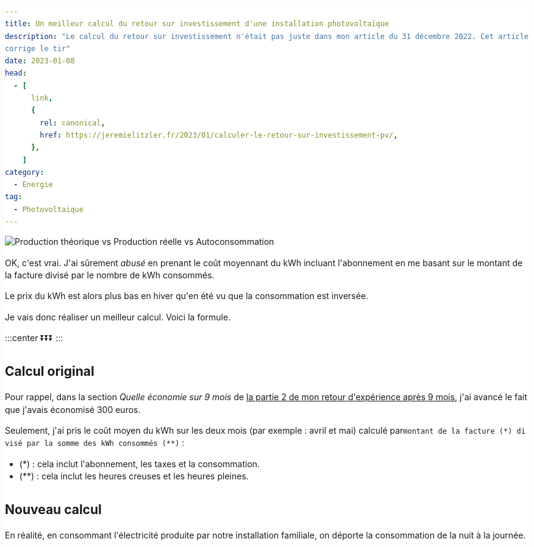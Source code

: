 ```yaml
---
title: Un meilleur calcul du retour sur investissement d'une installation photovoltaïque
description: "Le calcul du retour sur investissement n'était pas juste dans mon article du 31 décembre 2022. Cet article corrige le tir"
date: 2023-01-08
head:
  - [
      link,
      {
        rel: canonical,
        href: https://jeremielitzler.fr/2023/01/calculer-le-retour-sur-investissement-pv/,
      },
    ]
category:
  - Energie
tag:
  - Photovoltaique
---
```


![Production théorique vs Production réelle vs Autoconsommation](/images/2023-01-08-production-reel-vs-theorique-vs-autoconsommation-2022.jpg)

OK, c'est vrai. J'ai sûrement _abusé_ en prenant le coût moyennant du kWh incluant l'abonnement en me basant sur le montant de la facture divisé par le nombre de kWh consommés.

Le prix du kWh est alors plus bas en hiver qu'en été vu que la consommation est inversée.

Je vais donc réaliser un meilleur calcul. Voici la formule.



:::center
⏬⏬⏬
:::


<p class="newsletter-wrapper"><iframe class="newsletter-embed" src="https://iamjeremie.substack.com/embed" frameborder="0" scrolling="no"></iframe></p>

## Calcul original

Pour rappel, dans la section _Quelle économie sur 9 mois_ de [la partie 2 de mon retour d'expérience après 9 mois](../../../2022/12/retour-d-experience-sur-une-installation-pv-9mois-partie-2/README.md#quelle-économie-sur-9-mois), j'ai avancé le fait que j'avais économisé 300 euros.

Seulement, j'ai pris le coût moyen du kWh sur les deux mois (par exemple : avril et mai) calculé par`montant de la facture (*) divisé par la somme des kWh consommés (**)` :

- (\*) : cela inclut l'abonnement, les taxes et la consommation.
- (\*\*) : cela inclut les heures creuses et les heures pleines.

## Nouveau calcul

En réalité, en consommant l'électricité produite par notre installation familiale, on déporte la consommation de la nuit à la journée.
